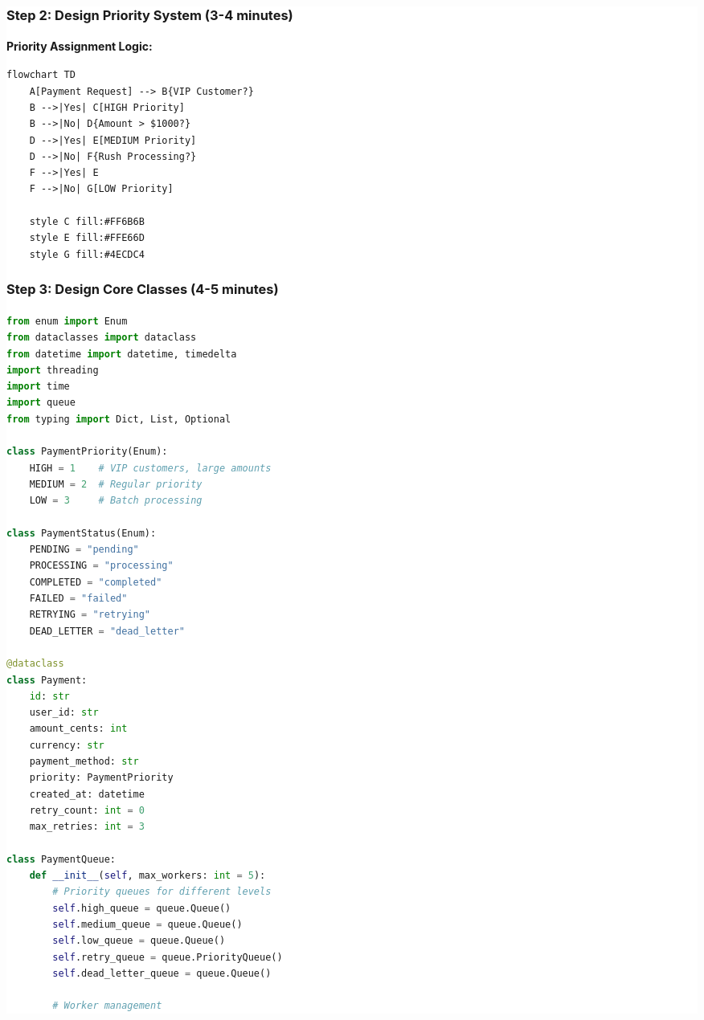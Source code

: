 ### Step 2: Design Priority System (3-4 minutes)

**Priority Assignment Logic:**

```mermaid
flowchart TD
    A[Payment Request] --> B{VIP Customer?}
    B -->|Yes| C[HIGH Priority]
    B -->|No| D{Amount > $1000?}
    D -->|Yes| E[MEDIUM Priority]
    D -->|No| F{Rush Processing?}
    F -->|Yes| E
    F -->|No| G[LOW Priority]
    
    style C fill:#FF6B6B
    style E fill:#FFE66D
    style G fill:#4ECDC4
```

### Step 3: Design Core Classes (4-5 minutes)

```python
from enum import Enum
from dataclasses import dataclass
from datetime import datetime, timedelta
import threading
import time
import queue
from typing import Dict, List, Optional

class PaymentPriority(Enum):
    HIGH = 1    # VIP customers, large amounts
    MEDIUM = 2  # Regular priority
    LOW = 3     # Batch processing

class PaymentStatus(Enum):
    PENDING = "pending"
    PROCESSING = "processing" 
    COMPLETED = "completed"
    FAILED = "failed"
    RETRYING = "retrying"
    DEAD_LETTER = "dead_letter"

@dataclass
class Payment:
    id: str
    user_id: str
    amount_cents: int
    currency: str
    payment_method: str
    priority: PaymentPriority
    created_at: datetime
    retry_count: int = 0
    max_retries: int = 3

class PaymentQueue:
    def __init__(self, max_workers: int = 5):
        # Priority queues for different levels
        self.high_queue = queue.Queue()
        self.medium_queue = queue.Queue()
        self.low_queue = queue.Queue()
        self.retry_queue = queue.PriorityQueue()
        self.dead_letter_queue = queue.Queue()
        
        # Worker management
```